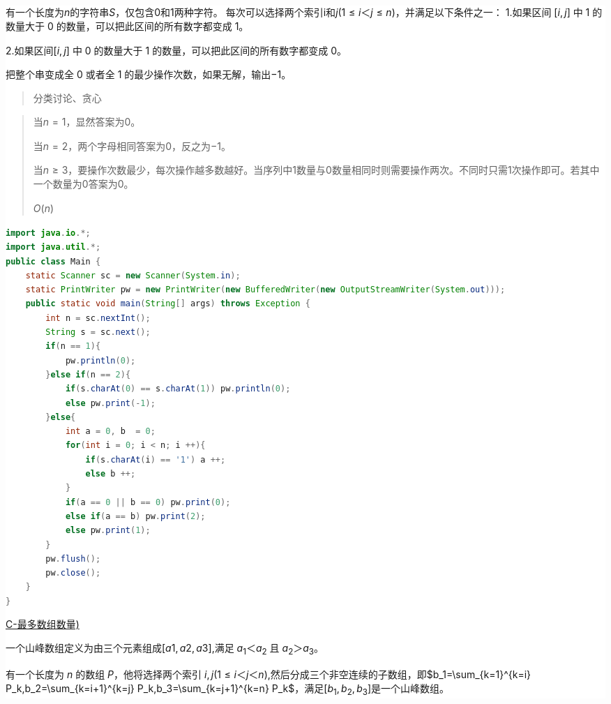 有一个长度为$n$的字符串$S$，仅包含$0$和$1$两种字符。
每次可以选择两个索引i和$j(1\leq i＜j\leq n)$，并满足以下条件之一：
 1.如果区间 $[i,j]$ 中 $1$ 的数量大于 $0$ 的数量，可以把此区间的所有数字都变成 $1$。

 2.如果区间$[i,j]$ 中 $0$ 的数量大于 $1$ 的数量，可以把此区间的所有数字都变成 $0$。

把整个串变成全 $0$ 或者全 $1$ 的最少操作次数，如果无解，输出$−1$。

> 分类讨论、贪心

> 当$n=1$，显然答案为$0$。
>
> 当$n=2$，两个字母相同答案为$0$，反之为$-1$。
>
> 当$n\ge3$，要操作次数最少，每次操作越多数越好。当序列中$1$数量与$0$数量相同时则需要操作两次。不同时只需$1$次操作即可。若其中一个数量为$0$答案为$0$。
>
> $O(n)$

```java
import java.io.*;
import java.util.*;
public class Main {
    static Scanner sc = new Scanner(System.in);
    static PrintWriter pw = new PrintWriter(new BufferedWriter(new OutputStreamWriter(System.out)));
    public static void main(String[] args) throws Exception {
        int n = sc.nextInt();
        String s = sc.next();
        if(n == 1){
            pw.println(0);
        }else if(n == 2){
            if(s.charAt(0) == s.charAt(1)) pw.println(0);
            else pw.print(-1);
        }else{
            int a = 0, b  = 0;
            for(int i = 0; i < n; i ++){
                if(s.charAt(i) == '1') a ++;
                else b ++;
            }
            if(a == 0 || b == 0) pw.print(0);
            else if(a == b) pw.print(2);
            else pw.print(1);
        }
        pw.flush();
        pw.close(); 
    }
}
```

[C-最多数组数量)](https://ac.nowcoder.com/acm/contest/84528/C)

一个山峰数组定义为由三个元素组成$[a1,a2,a3]$,满足 $a_1＜a_2$ 且 $a_2＞a_3$。

有一个长度为 $n$ 的数组 $P$，他将选择两个索引 $i,j(1≤i＜j＜n)$,然后分成三个非空连续的子数组，即$b_1=\sum_{k=1}^{k=i} P_k,b_2=\sum_{k=i+1}^{k=j} P_k,b_3=\sum_{k=j+1}^{k=n} P_k$，满足$[b_1,b_2,b_3]$是一个山峰数组。
